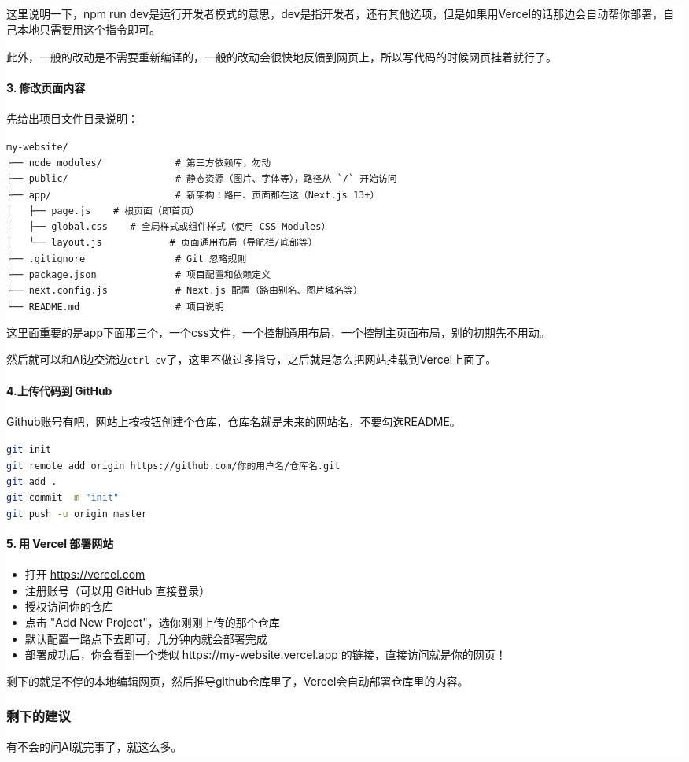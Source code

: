 这里说明一下，npm run dev是运行开发者模式的意思，dev是指开发者，还有其他选项，但是如果用Vercel的话那边会自动帮你部署，自己本地只需要用这个指令即可。

此外，一般的改动是不需要重新编译的，一般的改动会很快地反馈到网页上，所以写代码的时候网页挂着就行了。

#### 3. 修改页面内容

先给出项目文件目录说明：

```ls
my-website/
├── node_modules/             # 第三方依赖库，勿动
├── public/                   # 静态资源（图片、字体等），路径从 `/` 开始访问
├── app/                      # 新架构：路由、页面都在这（Next.js 13+）
│   ├── page.js    # 根页面（即首页）
│   ├── global.css    # 全局样式或组件样式（使用 CSS Modules）
│   └── layout.js            # 页面通用布局（导航栏/底部等）
├── .gitignore                # Git 忽略规则
├── package.json              # 项目配置和依赖定义
├── next.config.js            # Next.js 配置（路由别名、图片域名等）
└── README.md                 # 项目说明
```

这里面重要的是app下面那三个，一个css文件，一个控制通用布局，一个控制主页面布局，别的初期先不用动。

然后就可以和AI边交流边`ctrl cv`了，这里不做过多指导，之后就是怎么把网站挂载到Vercel上面了。

#### 4.上传代码到 GitHub

Github账号有吧，网站上按按钮创建个仓库，仓库名就是未来的网站名，不要勾选README。

```bash
git init
git remote add origin https://github.com/你的用户名/仓库名.git
git add .
git commit -m "init"
git push -u origin master
```

#### 5. 用 Vercel 部署网站

- 打开 https://vercel.com
- 注册账号（可以用 GitHub 直接登录）
- 授权访问你的仓库
- 点击 "Add New Project"，选你刚刚上传的那个仓库
- 默认配置一路点下去即可，几分钟内就会部署完成
- 部署成功后，你会看到一个类似 https://my-website.vercel.app 的链接，直接访问就是你的网页！

剩下的就是不停的本地编辑网页，然后推导github仓库里了，Vercel会自动部署仓库里的内容。

### 剩下的建议

有不会的问AI就完事了，就这么多。